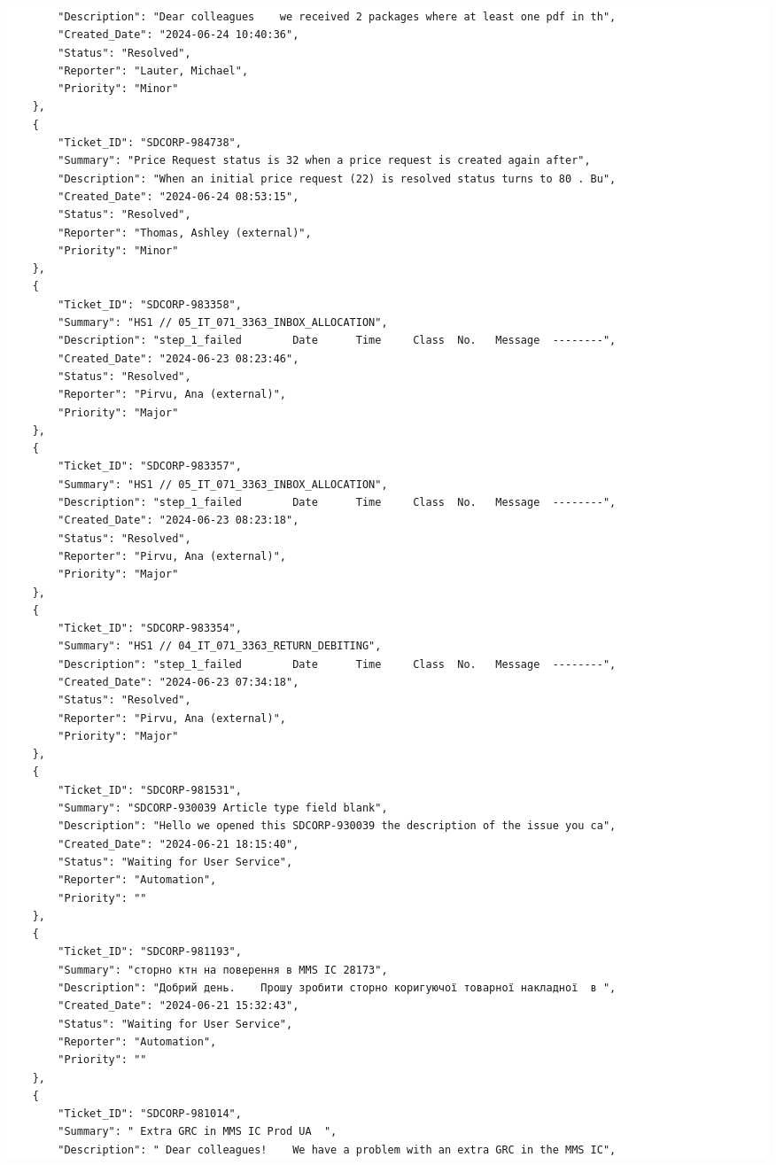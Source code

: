             "Description": "Dear colleagues    we received 2 packages where at least one pdf in th",
            "Created_Date": "2024-06-24 10:40:36",
            "Status": "Resolved",
            "Reporter": "Lauter, Michael",
            "Priority": "Minor"
        },
        {
            "Ticket_ID": "SDCORP-984738",
            "Summary": "Price Request status is 32 when a price request is created again after",
            "Description": "When an initial price request (22) is resolved status turns to 80 . Bu",
            "Created_Date": "2024-06-24 08:53:15",
            "Status": "Resolved",
            "Reporter": "Thomas, Ashley (external)",
            "Priority": "Minor"
        },
        {
            "Ticket_ID": "SDCORP-983358",
            "Summary": "HS1 // 05_IT_071_3363_INBOX_ALLOCATION",
            "Description": "step_1_failed        Date      Time     Class  No.   Message  --------",
            "Created_Date": "2024-06-23 08:23:46",
            "Status": "Resolved",
            "Reporter": "Pirvu, Ana (external)",
            "Priority": "Major"
        },
        {
            "Ticket_ID": "SDCORP-983357",
            "Summary": "HS1 // 05_IT_071_3363_INBOX_ALLOCATION",
            "Description": "step_1_failed        Date      Time     Class  No.   Message  --------",
            "Created_Date": "2024-06-23 08:23:18",
            "Status": "Resolved",
            "Reporter": "Pirvu, Ana (external)",
            "Priority": "Major"
        },
        {
            "Ticket_ID": "SDCORP-983354",
            "Summary": "HS1 // 04_IT_071_3363_RETURN_DEBITING",
            "Description": "step_1_failed        Date      Time     Class  No.   Message  --------",
            "Created_Date": "2024-06-23 07:34:18",
            "Status": "Resolved",
            "Reporter": "Pirvu, Ana (external)",
            "Priority": "Major"
        },
        {
            "Ticket_ID": "SDCORP-981531",
            "Summary": "SDCORP-930039 Article type field blank",
            "Description": "Hello we opened this SDCORP-930039 the description of the issue you ca",
            "Created_Date": "2024-06-21 18:15:40",
            "Status": "Waiting for User Service",
            "Reporter": "Automation",
            "Priority": ""
        },
        {
            "Ticket_ID": "SDCORP-981193",
            "Summary": "сторно ктн на поверення в MMS IC 28173",
            "Description": "Добрий день.    Прошу зробити сторно коригуючої товарної накладної  в ",
            "Created_Date": "2024-06-21 15:32:43",
            "Status": "Waiting for User Service",
            "Reporter": "Automation",
            "Priority": ""
        },
        {
            "Ticket_ID": "SDCORP-981014",
            "Summary": " Extra GRC in MMS IC Prod UA  ",
            "Description": " Dear colleagues!    We have a problem with an extra GRC in the MMS IC",